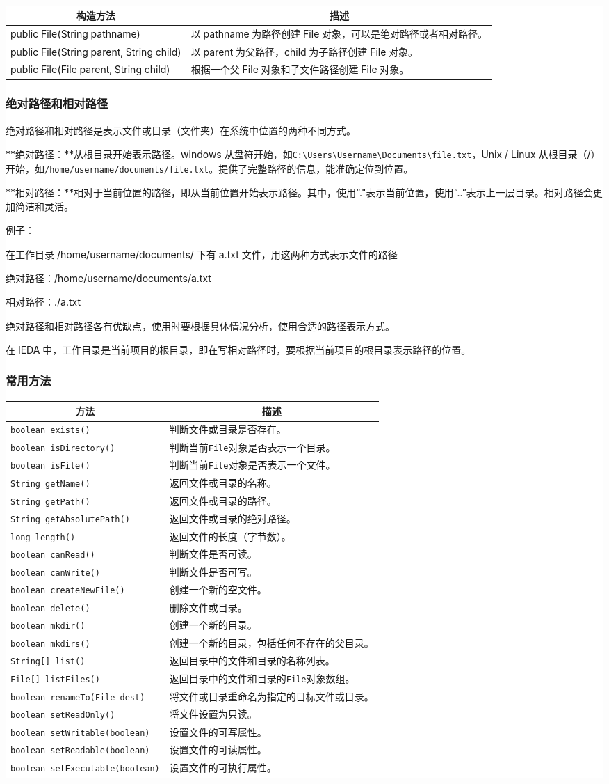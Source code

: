 | 构造方法                                 | 描述                                                         |
| ---------------------------------------- | ------------------------------------------------------------ |
| public File(String pathname)             | 以 pathname 为路径创建 File 对象，可以是绝对路径或者相对路径。 |
| public File(String parent, String child) | 以 parent 为父路径，child 为子路径创建 File 对象。           |
| public File(File parent, String child)   | 根据一个父 File 对象和子文件路径创建 File 对象。             |

### 绝对路径和相对路径

绝对路径和相对路径是表示文件或目录（文件夹）在系统中位置的两种不同方式。

**绝对路径：**从根目录开始表示路径。windows 从盘符开始，如`C:\Users\Username\Documents\file.txt`，Unix / Linux 从根目录（/）开始，如`/home/username/documents/file.txt`。提供了完整路径的信息，能准确定位到位置。

**相对路径：**相对于当前位置的路径，即从当前位置开始表示路径。其中，使用“."表示当前位置，使用“..”表示上一层目录。相对路径会更加简洁和灵活。

例子：

在工作目录 /home/username/documents/ 下有 a.txt 文件，用这两种方式表示文件的路径

绝对路径：/home/username/documents/a.txt

相对路径：./a.txt

绝对路径和相对路径各有优缺点，使用时要根据具体情况分析，使用合适的路径表示方式。

在 IEDA 中，工作目录是当前项目的根目录，即在写相对路径时，要根据当前项目的根目录表示路径的位置。

### 常用方法

| 方法                             | 描述                                       |
| -------------------------------- | ------------------------------------------ |
| `boolean exists()`               | 判断文件或目录是否存在。                   |
| `boolean isDirectory()`          | 判断当前`File`对象是否表示一个目录。       |
| `boolean isFile()`               | 判断当前`File`对象是否表示一个文件。       |
| `String getName()`               | 返回文件或目录的名称。                     |
| `String getPath()`               | 返回文件或目录的路径。                     |
| `String getAbsolutePath()`       | 返回文件或目录的绝对路径。                 |
| `long length()`                  | 返回文件的长度（字节数）。                 |
| `boolean canRead()`              | 判断文件是否可读。                         |
| `boolean canWrite()`             | 判断文件是否可写。                         |
| `boolean createNewFile()`        | 创建一个新的空文件。                       |
| `boolean delete()`               | 删除文件或目录。                           |
| `boolean mkdir()`                | 创建一个新的目录。                         |
| `boolean mkdirs()`               | 创建一个新的目录，包括任何不存在的父目录。 |
| `String[] list()`                | 返回目录中的文件和目录的名称列表。         |
| `File[] listFiles()`             | 返回目录中的文件和目录的`File`对象数组。   |
| `boolean renameTo(File dest)`    | 将文件或目录重命名为指定的目标文件或目录。 |
| `boolean setReadOnly()`          | 将文件设置为只读。                         |
| `boolean setWritable(boolean)`   | 设置文件的可写属性。                       |
| `boolean setReadable(boolean)`   | 设置文件的可读属性。                       |
| `boolean setExecutable(boolean)` | 设置文件的可执行属性。                     |
